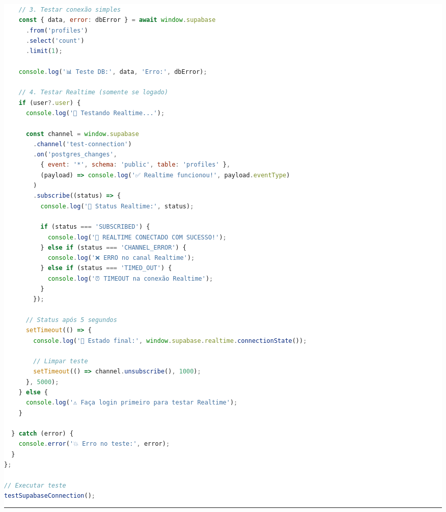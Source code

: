 ```javascript
    // 3. Testar conexão simples
    const { data, error: dbError } = await window.supabase
      .from('profiles')
      .select('count')
      .limit(1);
    
    console.log('📊 Teste DB:', data, 'Erro:', dbError);
    
    // 4. Testar Realtime (somente se logado)
    if (user?.user) {
      console.log('🚀 Testando Realtime...');
      
      const channel = window.supabase
        .channel('test-connection')
        .on('postgres_changes', 
          { event: '*', schema: 'public', table: 'profiles' }, 
          (payload) => console.log('✅ Realtime funcionou!', payload.eventType)
        )
        .subscribe((status) => {
          console.log('📡 Status Realtime:', status);
          
          if (status === 'SUBSCRIBED') {
            console.log('🎉 REALTIME CONECTADO COM SUCESSO!');
          } else if (status === 'CHANNEL_ERROR') {
            console.log('❌ ERRO no canal Realtime');
          } else if (status === 'TIMED_OUT') {
            console.log('⏰ TIMEOUT na conexão Realtime');
          }
        });
      
      // Status após 5 segundos
      setTimeout(() => {
        console.log('🔌 Estado final:', window.supabase.realtime.connectionState());
        
        // Limpar teste
        setTimeout(() => channel.unsubscribe(), 1000);
      }, 5000);
    } else {
      console.log('⚠️ Faça login primeiro para testar Realtime');
    }
    
  } catch (error) {
    console.error('💥 Erro no teste:', error);
  }
};

// Executar teste
testSupabaseConnection();
```

---
